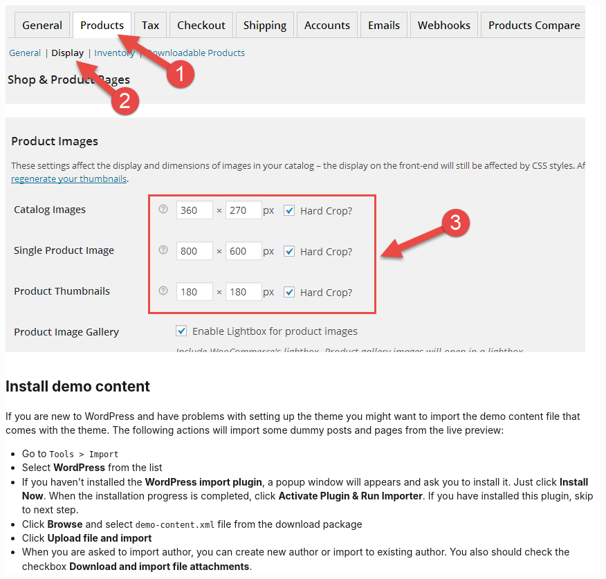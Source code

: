 ![WC Settings](images/woocommerce-settings.png)



Install demo content
--------------------

If you are new to WordPress and have problems with setting up the theme you might want to import the demo content file that comes with the theme. The following actions will import some dummy posts and pages from the live preview:

- Go to `Tools > Import`
- Select **WordPress** from the list
- If you haven't installed the **WordPress import plugin**, a popup window will appears and ask you to install it. Just click **Install Now**. When the installation progress is completed, click **Activate Plugin & Run Importer**. If you have installed this plugin, skip to next step.
- Click **Browse** and select `demo-content.xml` file from the download package
- Click **Upload file and import**
- When you are asked to import author, you can create new author or import to existing author. You also should check the checkbox **Download and import file attachments**.

